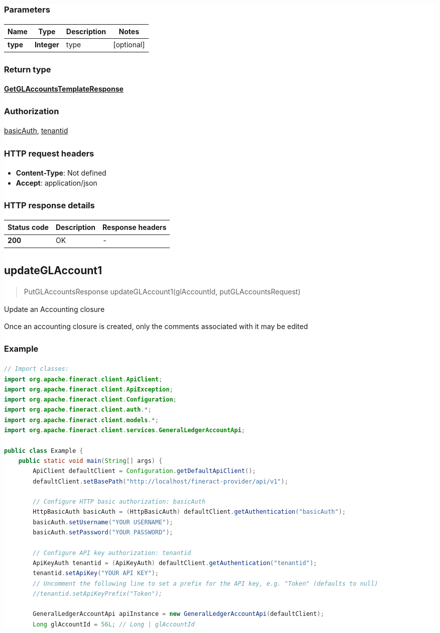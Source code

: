 ### Parameters


| Name | Type | Description  | Notes |
|------------- | ------------- | ------------- | -------------|
| **type** | **Integer**| type | [optional] |

### Return type

[**GetGLAccountsTemplateResponse**](GetGLAccountsTemplateResponse.md)

### Authorization

[basicAuth](../README.md#basicAuth), [tenantid](../README.md#tenantid)

### HTTP request headers

- **Content-Type**: Not defined
- **Accept**: application/json


### HTTP response details
| Status code | Description | Response headers |
|-------------|-------------|------------------|
| **200** | OK |  -  |


## updateGLAccount1

> PutGLAccountsResponse updateGLAccount1(glAccountId, putGLAccountsRequest)

Update an Accounting closure

Once an accounting closure is created, only the comments associated with it may be edited  

### Example

```java
// Import classes:
import org.apache.fineract.client.ApiClient;
import org.apache.fineract.client.ApiException;
import org.apache.fineract.client.Configuration;
import org.apache.fineract.client.auth.*;
import org.apache.fineract.client.models.*;
import org.apache.fineract.client.services.GeneralLedgerAccountApi;

public class Example {
    public static void main(String[] args) {
        ApiClient defaultClient = Configuration.getDefaultApiClient();
        defaultClient.setBasePath("http://localhost/fineract-provider/api/v1");
        
        // Configure HTTP basic authorization: basicAuth
        HttpBasicAuth basicAuth = (HttpBasicAuth) defaultClient.getAuthentication("basicAuth");
        basicAuth.setUsername("YOUR USERNAME");
        basicAuth.setPassword("YOUR PASSWORD");

        // Configure API key authorization: tenantid
        ApiKeyAuth tenantid = (ApiKeyAuth) defaultClient.getAuthentication("tenantid");
        tenantid.setApiKey("YOUR API KEY");
        // Uncomment the following line to set a prefix for the API key, e.g. "Token" (defaults to null)
        //tenantid.setApiKeyPrefix("Token");

        GeneralLedgerAccountApi apiInstance = new GeneralLedgerAccountApi(defaultClient);
        Long glAccountId = 56L; // Long | glAccountId
```
